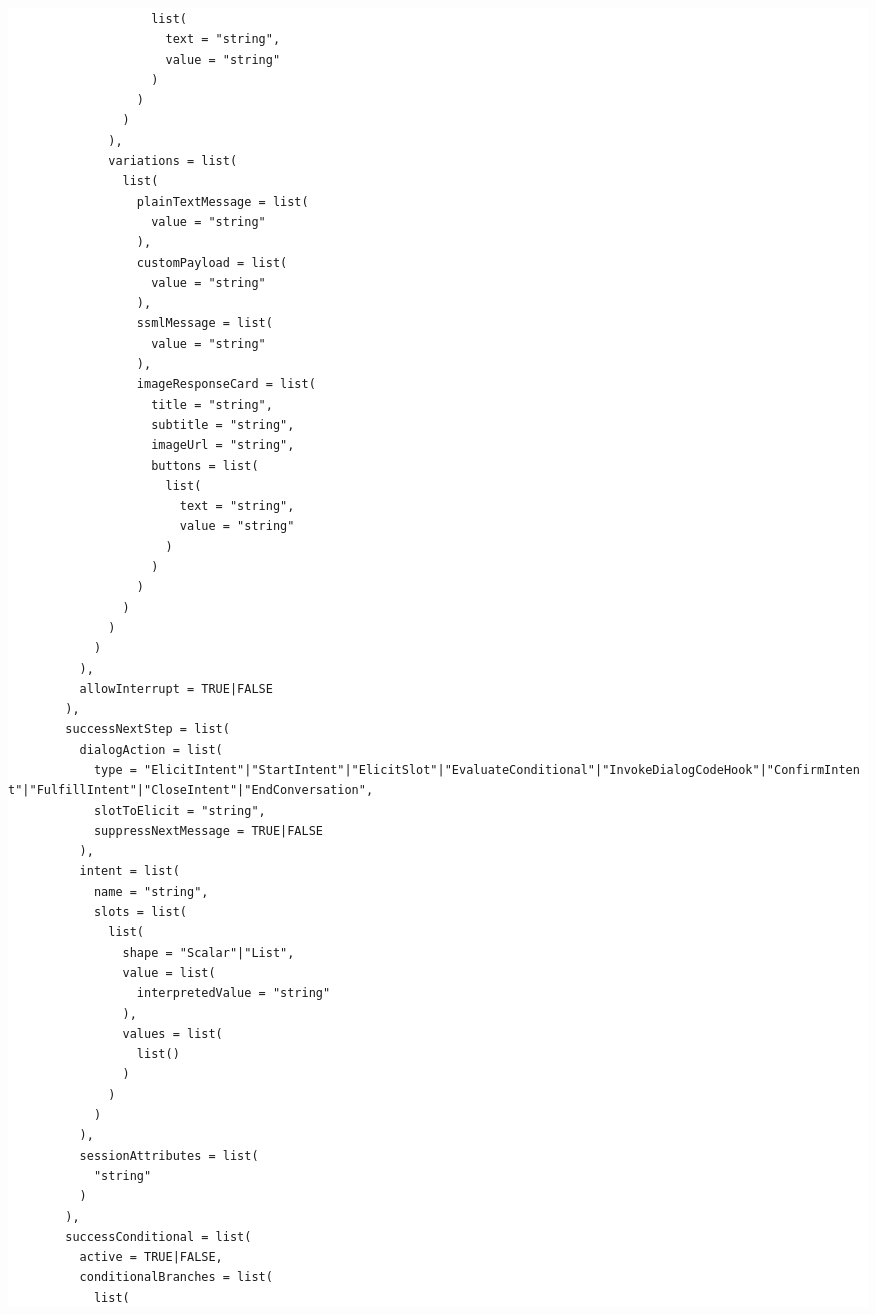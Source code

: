                         list(
                          text = "string",
                          value = "string"
                        )
                      )
                    )
                  ),
                  variations = list(
                    list(
                      plainTextMessage = list(
                        value = "string"
                      ),
                      customPayload = list(
                        value = "string"
                      ),
                      ssmlMessage = list(
                        value = "string"
                      ),
                      imageResponseCard = list(
                        title = "string",
                        subtitle = "string",
                        imageUrl = "string",
                        buttons = list(
                          list(
                            text = "string",
                            value = "string"
                          )
                        )
                      )
                    )
                  )
                )
              ),
              allowInterrupt = TRUE|FALSE
            ),
            successNextStep = list(
              dialogAction = list(
                type = "ElicitIntent"|"StartIntent"|"ElicitSlot"|"EvaluateConditional"|"InvokeDialogCodeHook"|"ConfirmIntent"|"FulfillIntent"|"CloseIntent"|"EndConversation",
                slotToElicit = "string",
                suppressNextMessage = TRUE|FALSE
              ),
              intent = list(
                name = "string",
                slots = list(
                  list(
                    shape = "Scalar"|"List",
                    value = list(
                      interpretedValue = "string"
                    ),
                    values = list(
                      list()
                    )
                  )
                )
              ),
              sessionAttributes = list(
                "string"
              )
            ),
            successConditional = list(
              active = TRUE|FALSE,
              conditionalBranches = list(
                list(
